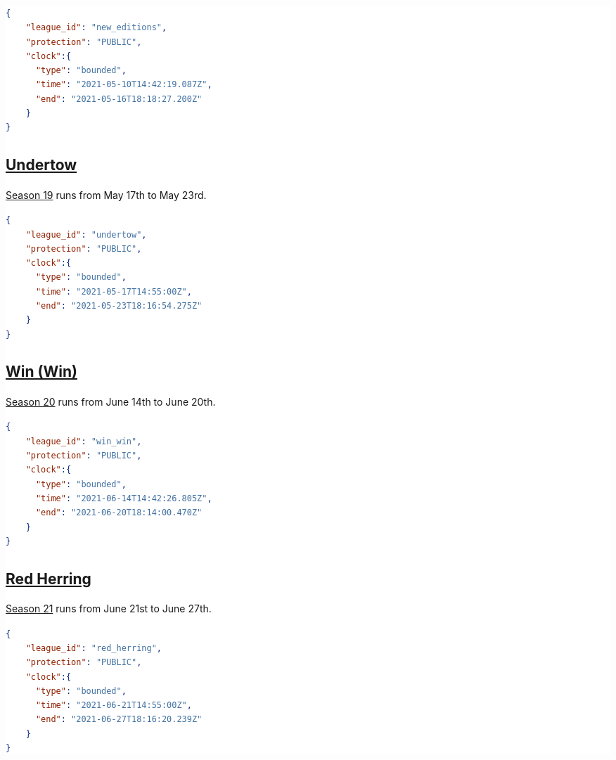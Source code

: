 ```json
{
    "league_id": "new_editions",
    "protection": "PUBLIC",
    "clock":{
      "type": "bounded",
      "time": "2021-05-10T14:42:19.087Z",
      "end": "2021-05-16T18:18:27.200Z"
    }
}
```

## [Undertow](https://blasement.brella.dev/leagues/undertow)
[Season 19](https://www.blaseball.wiki/w/Season_19) runs from May 17th to May 23rd.

```json
{
    "league_id": "undertow",
    "protection": "PUBLIC",
    "clock":{
      "type": "bounded",
      "time": "2021-05-17T14:55:00Z",
      "end": "2021-05-23T18:16:54.275Z"
    }
}
```

## [Win (Win)](https://blasement.brella.dev/leagues/win_win)
[Season 20](https://www.blaseball.wiki/w/Season_20) runs from June 14th to June 20th.

```json
{
    "league_id": "win_win",
    "protection": "PUBLIC",
    "clock":{
      "type": "bounded",
      "time": "2021-06-14T14:42:26.805Z",
      "end": "2021-06-20T18:14:00.470Z"
    }
}
```

## [Red Herring](https://blasement.brella.dev/leagues/red_herring)
[Season 21](https://www.blaseball.wiki/w/Season_21) runs from June 21st to June 27th.

```json
{
    "league_id": "red_herring",
    "protection": "PUBLIC",
    "clock":{
      "type": "bounded",
      "time": "2021-06-21T14:55:00Z",
      "end": "2021-06-27T18:16:20.239Z"
    }
}
```
